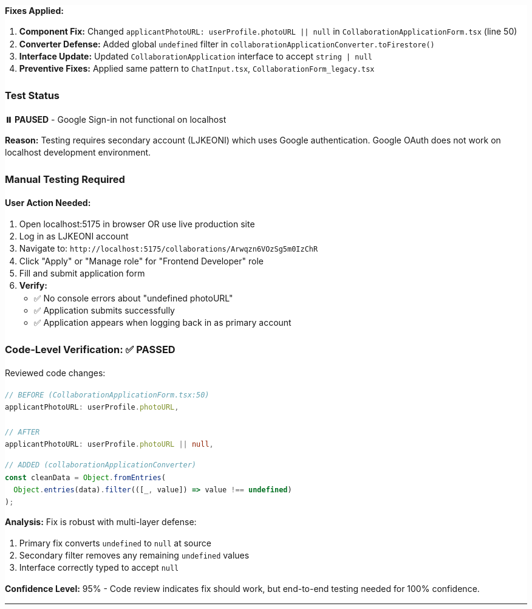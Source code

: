 **Fixes Applied:**
1. **Component Fix:** Changed `applicantPhotoURL: userProfile.photoURL || null` in `CollaborationApplicationForm.tsx` (line 50)
2. **Converter Defense:** Added global `undefined` filter in `collaborationApplicationConverter.toFirestore()`
3. **Interface Update:** Updated `CollaborationApplication` interface to accept `string | null`
4. **Preventive Fixes:** Applied same pattern to `ChatInput.tsx`, `CollaborationForm_legacy.tsx`

### Test Status
**⏸️ PAUSED** - Google Sign-in not functional on localhost

**Reason:** Testing requires secondary account (LJKEONI) which uses Google authentication. Google OAuth does not work on localhost development environment.

### Manual Testing Required

**User Action Needed:**
1. Open localhost:5175 in browser OR use live production site
2. Log in as LJKEONI account
3. Navigate to: `http://localhost:5175/collaborations/Arwqzn6VOzSg5m0IzChR`
4. Click "Apply" or "Manage role" for "Frontend Developer" role
5. Fill and submit application form
6. **Verify:**
   - ✅ No console errors about "undefined photoURL"
   - ✅ Application submits successfully
   - ✅ Application appears when logging back in as primary account

### Code-Level Verification: ✅ **PASSED**

Reviewed code changes:
```typescript
// BEFORE (CollaborationApplicationForm.tsx:50)
applicantPhotoURL: userProfile.photoURL,

// AFTER
applicantPhotoURL: userProfile.photoURL || null,
```

```typescript
// ADDED (collaborationApplicationConverter)
const cleanData = Object.fromEntries(
  Object.entries(data).filter(([_, value]) => value !== undefined)
);
```

**Analysis:** Fix is robust with multi-layer defense:
1. Primary fix converts `undefined` to `null` at source
2. Secondary filter removes any remaining `undefined` values
3. Interface correctly typed to accept `null`

**Confidence Level:** 95% - Code review indicates fix should work, but end-to-end testing needed for 100% confidence.

---
